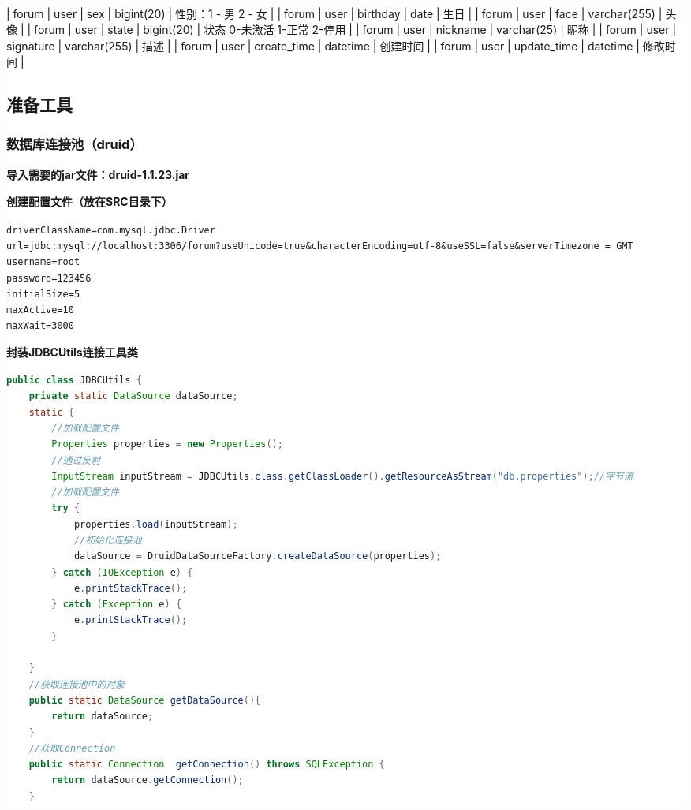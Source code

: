 | forum        | user       | sex          | bigint(20)   | 性别：1 - 男   2 - 女                   |
| forum        | user       | birthday     | date         | 生日                                    |
| forum        | user       | face         | varchar(255) | 头像                                    |
| forum        | user       | state        | bigint(20)   | 状态 0-未激活 1-正常 2-停用             |
| forum        | user       | nickname     | varchar(25)  | 昵称                                    |
| forum        | user       | signature    | varchar(255) | 描述                                    |
| forum        | user       | create_time  | datetime     | 创建时间                                |
| forum        | user       | update_time  | datetime     | 修改时间                                |



## 准备工具

### 数据库连接池（druid）

**导入需要的jar文件：druid-1.1.23.jar**

**创建配置文件（放在SRC目录下）**

```properties
driverClassName=com.mysql.jdbc.Driver
url=jdbc:mysql://localhost:3306/forum?useUnicode=true&characterEncoding=utf-8&useSSL=false&serverTimezone = GMT
username=root
password=123456
initialSize=5
maxActive=10
maxWait=3000
```

**封装JDBCUtils连接工具类**

```java
public class JDBCUtils {
    private static DataSource dataSource;
    static {
        //加载配置文件
        Properties properties = new Properties();
        //通过反射
        InputStream inputStream = JDBCUtils.class.getClassLoader().getResourceAsStream("db.properties");//字节流
        //加载配置文件
        try {
            properties.load(inputStream);
            //初始化连接池
            dataSource = DruidDataSourceFactory.createDataSource(properties);
        } catch (IOException e) {
            e.printStackTrace();
        } catch (Exception e) {
            e.printStackTrace();
        }

    }
    //获取连接池中的对象
    public static DataSource getDataSource(){
        return dataSource;
    }
    //获取Connection
    public static Connection  getConnection() throws SQLException {
        return dataSource.getConnection();
    }
```